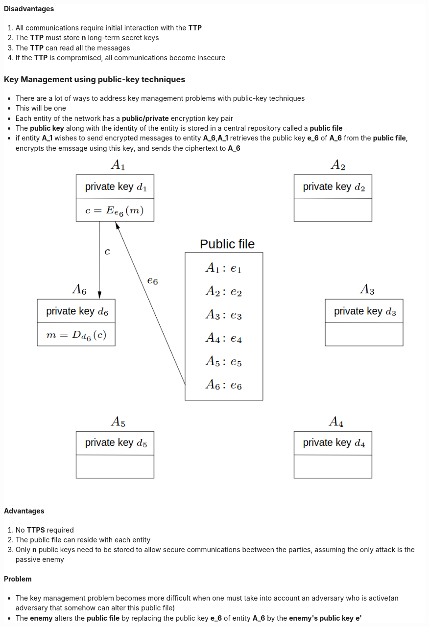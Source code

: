 #### Disadvantages
1. All communications require initial interaction with the **TTP**
2. The **TTP** must store **n** long-term secret keys
3. The **TTP** can read all the messages
4. If the **TTP** is compromised, all communications become insecure
### Key Management using public-key techniques
- There are a lot of ways to address key management problems with public-key techniques
- This will be one
- Each entity of the network has a **public/private** encryption key pair
- The **public key** along with the identity of the entity is stored in a central repository called a **public file**
- if entity **A_1** wishes to send encrypted messages to entity **A_6**,**A_1** retrieves the public key **e_6** of **A_6** from the **public file**, encrypts the emssage using this key, and sends the ciphertext to **A_6**
![Public key techniques](../assets/solution-public-key-techniques.png)
#### Advantages
1. No **TTPS** required
2. The public file can reside with each entity
3. Only **n** public keys need to be stored to allow secure communications beetween the parties, assuming the only attack is the passive enemy
#### Problem
- The key management problem becomes more difficult when one must take into account an adversary who is active(an adversary that somehow can alter this public file)
- The **enemy** alters the **public file** by replacing the public key **e_6** of entity **A_6** by the **enemy's public key** **e'**